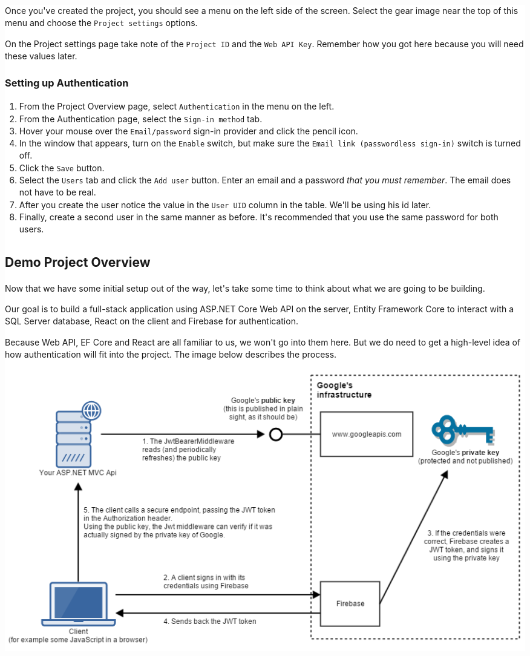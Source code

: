 Once you've created the project, you should see a menu on the left side of the screen. Select the gear image near the top of this menu and choose the `Project settings` options.

On the Project settings page take note of the `Project ID` and the `Web API Key`. Remember how you got here because you will need these values later.

### Setting up Authentication

1. From the Project Overview page, select `Authentication` in the menu on the left.
1. From the Authentication page, select the `Sign-in method` tab.
1. Hover your mouse over the `Email/password` sign-in provider and click the pencil icon.
1. In the window that appears, turn on the `Enable` switch, but make sure the `Email link (passwordless sign-in)` switch is turned off.
1. Click the `Save` button.
1. Select the `Users` tab and click the `Add user` button. Enter an email and a password _that you must remember_. The email does not have to be real.
1. After you create the user notice the value in the `User UID` column in the table. We'll be using his id later.
1. Finally, create a second user in the same manner as before. It's recommended that you use the same password for both users.

## Demo Project Overview

Now that we have some initial setup out of the way, let's take some time to think about what we are going to be building.

Our goal is to build a full-stack application using ASP<span>.NET</span> Core Web API on the server, Entity Framework Core to interact with a SQL Server database, React on the client and Firebase for authentication.

Because Web API, EF Core and React are all familiar to us, we won't go into them here. But we do need to get a high-level idea of how authentication will fit into the project. The image below describes the process.

![Firebase auth flow](./images/firebase-auth-architecture-small-1.png)
